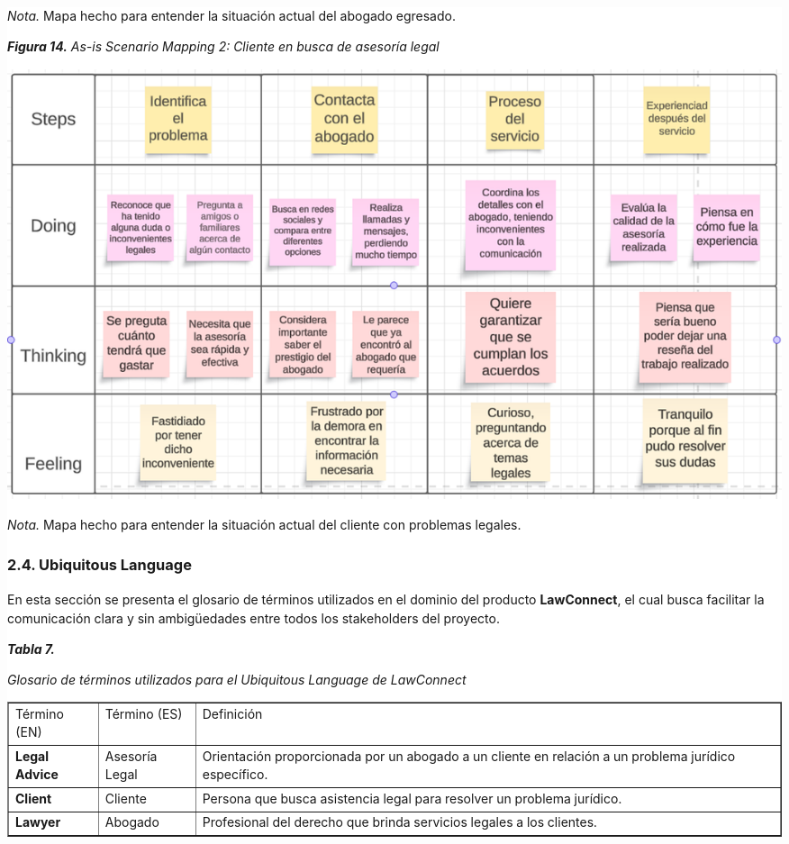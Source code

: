 *Nota.* Mapa hecho para entender la situación actual del abogado egresado.

***Figura 14.*** *As-is Scenario Mapping 2: Cliente en busca de asesoría legal*

<img src="/assets/images/chapter-II/as-is-mapping-cliente.png" 
    alt="User Persona Lucia Martinez" width="980px"/>

*Nota.* Mapa hecho para entender la situación actual del cliente con problemas legales.

### 2.4. Ubiquitous Language 

En esta sección se presenta el glosario de términos utilizados en el dominio del producto **LawConnect**, el cual busca facilitar la comunicación clara y sin ambigüedades entre todos los stakeholders del proyecto.

***Tabla 7.***

*Glosario de términos utilizados para el Ubiquitous Language de LawConnect*

<table border="1">
  <tr>
    <td>Término (EN)</td>
    <td>Término (ES)</td>
    <td>Definición</td>
  </tr>
  <tr>
    <td><strong>Legal Advice</strong></td>
    <td>Asesoría Legal</td>
    <td>Orientación proporcionada por un abogado a un cliente en relación a un problema jurídico específico.</td>
  </tr>
  <tr>
    <td><strong>Client</strong></td>
    <td>Cliente</td>
    <td>Persona que busca asistencia legal para resolver un problema jurídico.</td>
  </tr>
  <tr>
    <td><strong>Lawyer</strong></td>
    <td>Abogado</td>
    <td>Profesional del derecho que brinda servicios legales a los clientes.</td>
  </tr>
  <tr>